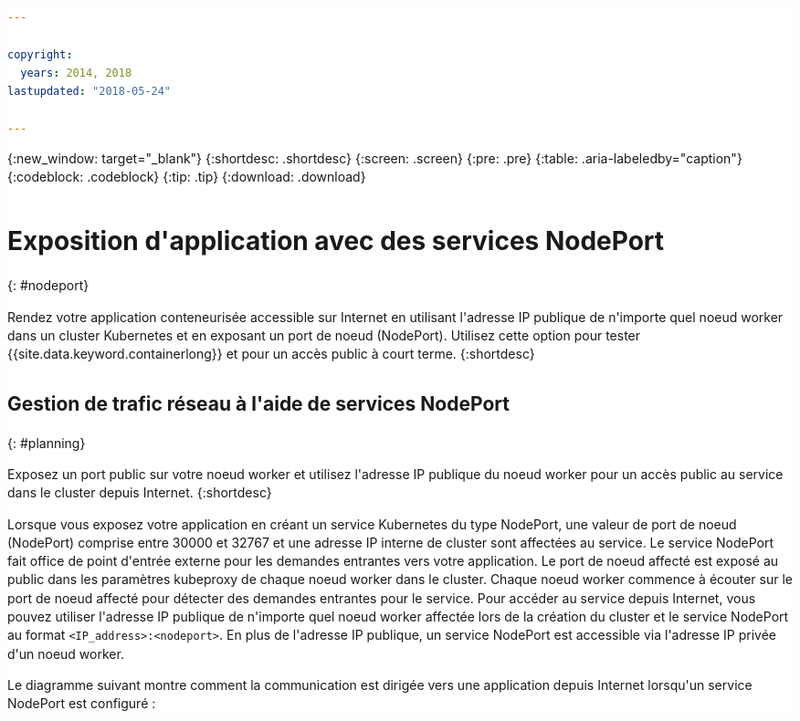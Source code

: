 ```yaml
---

copyright:
  years: 2014, 2018
lastupdated: "2018-05-24"

---
```


{:new_window: target="_blank"}
{:shortdesc: .shortdesc}
{:screen: .screen}
{:pre: .pre}
{:table: .aria-labeledby="caption"}
{:codeblock: .codeblock}
{:tip: .tip}
{:download: .download}




# Exposition d'application avec des services NodePort
{: #nodeport}

Rendez votre application conteneurisée accessible sur Internet en utilisant l'adresse IP publique de n'importe quel noeud worker dans un cluster Kubernetes et en exposant un port de noeud (NodePort). Utilisez cette option pour tester {{site.data.keyword.containerlong}} et pour un accès public à court terme.
{:shortdesc}

## Gestion de trafic réseau à l'aide de services NodePort
{: #planning}

Exposez un port public sur votre noeud worker et utilisez l'adresse IP publique du noeud worker pour un accès public au service dans le cluster depuis Internet.
{:shortdesc}

Lorsque vous exposez votre application en créant un service Kubernetes du type NodePort, une valeur de port de noeud (NodePort) comprise entre 30000 et 32767 et une adresse IP interne de cluster sont affectées au service. Le service NodePort fait office de point d'entrée externe pour les demandes entrantes vers votre application. Le port de noeud affecté est exposé au public dans les paramètres kubeproxy de chaque noeud worker dans le cluster. Chaque noeud worker commence à écouter sur le port de noeud affecté pour détecter des demandes entrantes pour le service. Pour accéder au service depuis Internet, vous pouvez utiliser l'adresse IP publique de n'importe quel noeud worker affectée lors de la création du cluster et le service NodePort au format `<IP_address>:<nodeport>`. En plus de l'adresse IP publique, un service NodePort est accessible via l'adresse IP privée d'un noeud worker.

Le diagramme suivant montre comment la communication est dirigée vers une application depuis Internet lorsqu'un service NodePort est configuré :
